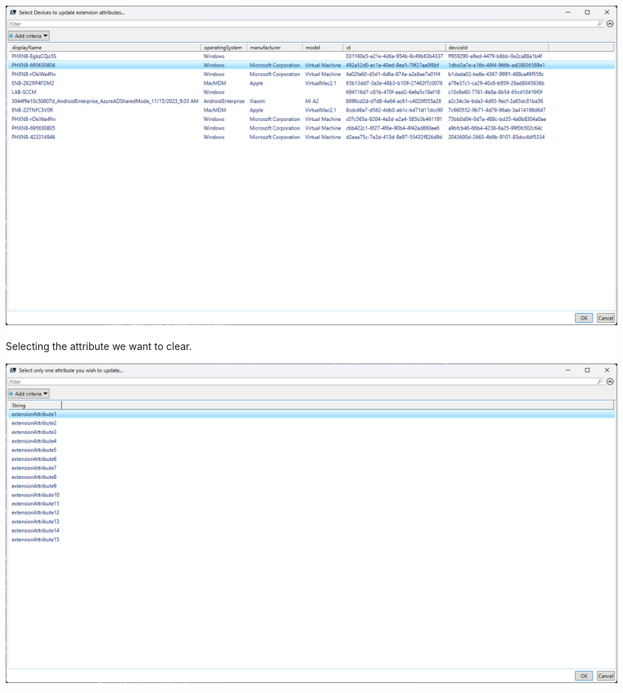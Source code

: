 ![Remove Device](img/dacap-rmdevices.webp "The PowerShell script grid view for Entra ID devices.")

Selecting the attribute we want to clear.

![Remove Attribute](img/dacap-rmattr.webp "The PowerShell script grid view for extension attributes to be removed.")
